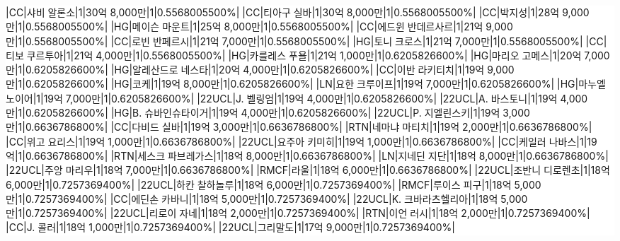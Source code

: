 |CC|샤비 알론소|1|30억 8,000만|1|0.5568005500%|
|CC|티아구 실바|1|30억 8,000만|1|0.5568005500%|
|CC|박지성|1|28억 9,000만|1|0.5568005500%|
|HG|메이슨 마운트|1|25억 8,000만|1|0.5568005500%|
|CC|에드윈 반데르사르|1|21억 9,000만|1|0.5568005500%|
|CC|로빈 반페르시|1|21억 7,000만|1|0.5568005500%|
|HG|토니 크로스|1|21억 7,000만|1|0.5568005500%|
|CC|티보 쿠르투아|1|21억 4,000만|1|0.5568005500%|
|HG|카를레스 푸욜|1|21억 1,000만|1|0.6205826600%|
|HG|마리오 고메스|1|20억 7,000만|1|0.6205826600%|
|HG|알레산드로 네스타|1|20억 4,000만|1|0.6205826600%|
|CC|이반 라키티치|1|19억 9,000만|1|0.6205826600%|
|HG|코케|1|19억 8,000만|1|0.6205826600%|
|LN|요한 크루이프|1|19억 7,000만|1|0.6205826600%|
|HG|마누엘 노이어|1|19억 7,000만|1|0.6205826600%|
|22UCL|J. 벨링엄|1|19억 4,000만|1|0.6205826600%|
|22UCL|A. 바스토니|1|19억 4,000만|1|0.6205826600%|
|HG|B. 슈바인슈타이거|1|19억 4,000만|1|0.6205826600%|
|22UCL|P. 지엘린스키|1|19억 3,000만|1|0.6636786800%|
|CC|다비드 실바|1|19억 3,000만|1|0.6636786800%|
|RTN|네마냐 마티치|1|19억 2,000만|1|0.6636786800%|
|CC|위고 요리스|1|19억 1,000만|1|0.6636786800%|
|22UCL|요주아 키미히|1|19억 1,000만|1|0.6636786800%|
|CC|케일러 나바스|1|19억|1|0.6636786800%|
|RTN|세스크 파브레가스|1|18억 8,000만|1|0.6636786800%|
|LN|지네딘 지단|1|18억 8,000만|1|0.6636786800%|
|22UCL|주앙 마리우|1|18억 7,000만|1|0.6636786800%|
|RMCF|라울|1|18억 6,000만|1|0.6636786800%|
|22UCL|조반니 디로렌초|1|18억 6,000만|1|0.7257369400%|
|22UCL|하칸 찰하놀루|1|18억 6,000만|1|0.7257369400%|
|RMCF|루이스 피구|1|18억 5,000만|1|0.7257369400%|
|CC|에딘손 카바니|1|18억 5,000만|1|0.7257369400%|
|22UCL|K. 크바라츠헬리아|1|18억 5,000만|1|0.7257369400%|
|22UCL|리로이 자네|1|18억 2,000만|1|0.7257369400%|
|RTN|이언 러시|1|18억 2,000만|1|0.7257369400%|
|CC|J. 콜러|1|18억 1,000만|1|0.7257369400%|
|22UCL|그리말도|1|17억 9,000만|1|0.7257369400%|